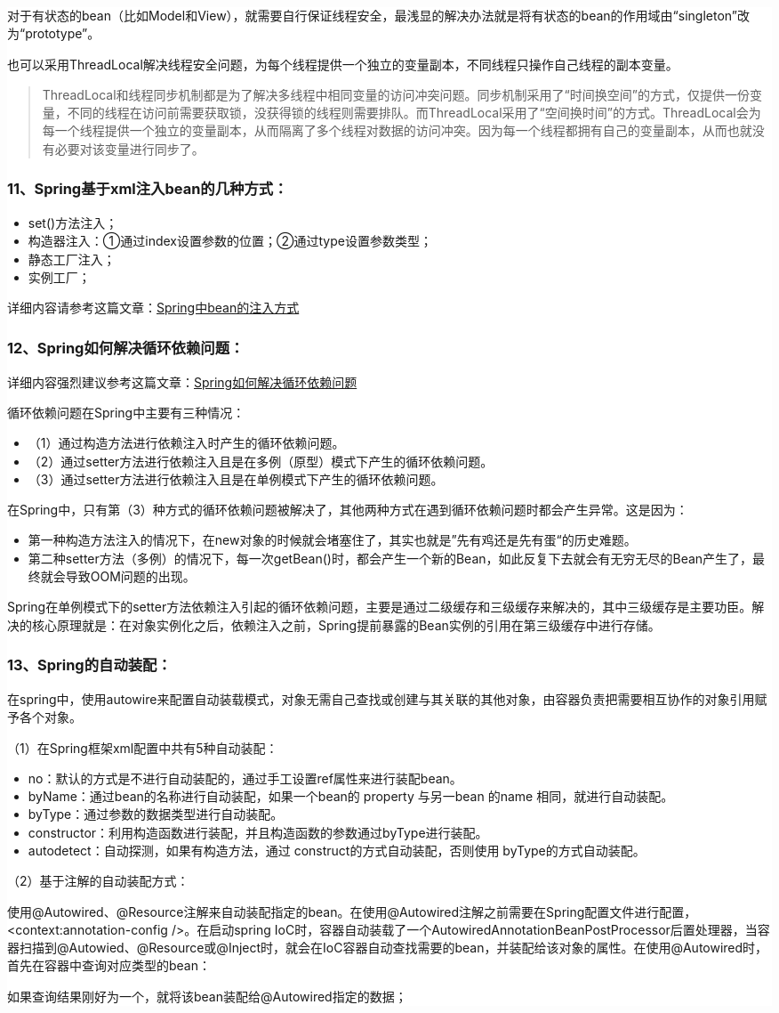 对于有状态的bean（比如Model和View），就需要自行保证线程安全，最浅显的解决办法就是将有状态的bean的作用域由“singleton”改为“prototype”。

也可以采用ThreadLocal解决线程安全问题，为每个线程提供一个独立的变量副本，不同线程只操作自己线程的副本变量。

> ThreadLocal和线程同步机制都是为了解决多线程中相同变量的访问冲突问题。同步机制采用了“时间换空间”的方式，仅提供一份变量，不同的线程在访问前需要获取锁，没获得锁的线程则需要排队。而ThreadLocal采用了“空间换时间”的方式。ThreadLocal会为每一个线程提供一个独立的变量副本，从而隔离了多个线程对数据的访问冲突。因为每一个线程都拥有自己的变量副本，从而也就没有必要对该变量进行同步了。

 

### **11、Spring基于xml注入bean的几种方式：**

- set()方法注入；
- 构造器注入：①通过index设置参数的位置；②通过type设置参数类型；
- 静态工厂注入；
- 实例工厂；

详细内容请参考这篇文章：[Spring中bean的注入方式](https://blog.csdn.net/a745233700/article/details/89307518)

 

### **12、Spring如何解决循环依赖问题：**

详细内容强烈建议参考这篇文章：[Spring如何解决循环依赖问题](https://blog.csdn.net/a745233700/article/details/110914620)

循环依赖问题在Spring中主要有三种情况：

- （1）通过构造方法进行依赖注入时产生的循环依赖问题。
- （2）通过setter方法进行依赖注入且是在多例（原型）模式下产生的循环依赖问题。
- （3）通过setter方法进行依赖注入且是在单例模式下产生的循环依赖问题。

在Spring中，只有第（3）种方式的循环依赖问题被解决了，其他两种方式在遇到循环依赖问题时都会产生异常。这是因为：

- 第一种构造方法注入的情况下，在new对象的时候就会堵塞住了，其实也就是”先有鸡还是先有蛋“的历史难题。
- 第二种setter方法（多例）的情况下，每一次getBean()时，都会产生一个新的Bean，如此反复下去就会有无穷无尽的Bean产生了，最终就会导致OOM问题的出现。

Spring在单例模式下的setter方法依赖注入引起的循环依赖问题，主要是通过二级缓存和三级缓存来解决的，其中三级缓存是主要功臣。解决的核心原理就是：在对象实例化之后，依赖注入之前，Spring提前暴露的Bean实例的引用在第三级缓存中进行存储。

 

### **13、Spring的自动装配：**

在spring中，使用autowire来配置自动装载模式，对象无需自己查找或创建与其关联的其他对象，由容器负责把需要相互协作的对象引用赋予各个对象。

（1）在Spring框架xml配置中共有5种自动装配：

- no：默认的方式是不进行自动装配的，通过手工设置ref属性来进行装配bean。
- byName：通过bean的名称进行自动装配，如果一个bean的 property 与另一bean 的name 相同，就进行自动装配。 
- byType：通过参数的数据类型进行自动装配。
- constructor：利用构造函数进行装配，并且构造函数的参数通过byType进行装配。
- autodetect：自动探测，如果有构造方法，通过 construct的方式自动装配，否则使用 byType的方式自动装配。

（2）基于注解的自动装配方式：

使用@Autowired、@Resource注解来自动装配指定的bean。在使用@Autowired注解之前需要在Spring配置文件进行配置，<context:annotation-config />。在启动spring IoC时，容器自动装载了一个AutowiredAnnotationBeanPostProcessor后置处理器，当容器扫描到@Autowied、@Resource或@Inject时，就会在IoC容器自动查找需要的bean，并装配给该对象的属性。在使用@Autowired时，首先在容器中查询对应类型的bean：

如果查询结果刚好为一个，就将该bean装配给@Autowired指定的数据；
